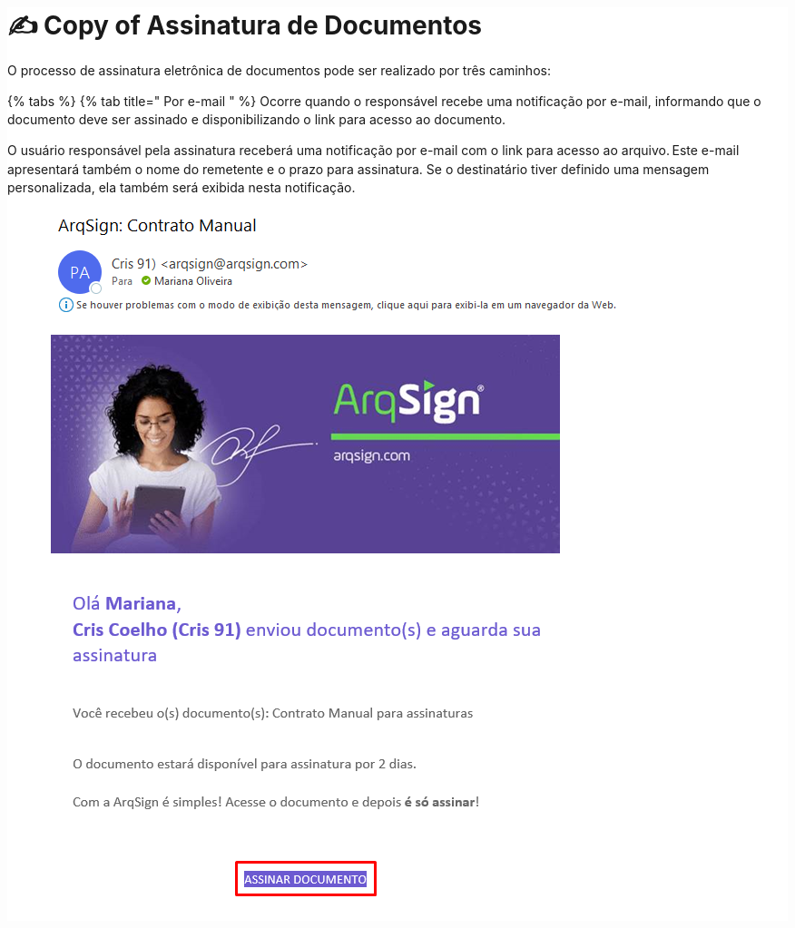 # ✍ Copy of Assinatura de Documentos

O processo de assinatura eletrônica de documentos pode ser realizado por três caminhos:

{% tabs %}
{% tab title=" Por e-mail " %}
Ocorre quando o responsável recebe uma notificação por e-mail, informando que o documento deve ser assinado e disponibilizando o link para acesso ao documento. &#x20;

O usuário responsável pela assinatura receberá uma notificação por e-mail com o link para acesso ao arquivo. Este e-mail apresentará também o nome do remetente e o prazo para assinatura. Se o destinatário tiver definido uma mensagem personalizada, ela também será exibida nesta notificação.&#x20;

<figure><img src="../.gitbook/assets/assinatura21 (1).png" alt=""><figcaption></figcaption></figure>
